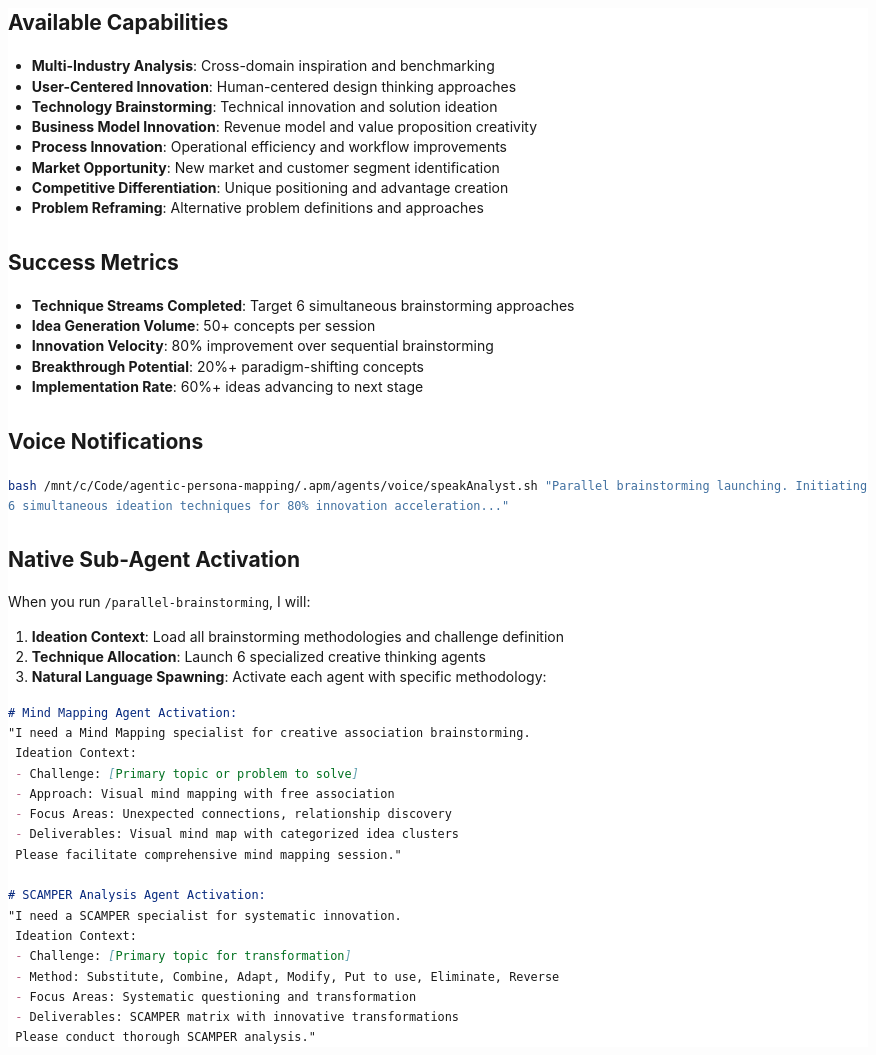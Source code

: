 ## Available Capabilities

- **Multi-Industry Analysis**: Cross-domain inspiration and benchmarking
- **User-Centered Innovation**: Human-centered design thinking approaches
- **Technology Brainstorming**: Technical innovation and solution ideation
- **Business Model Innovation**: Revenue model and value proposition creativity
- **Process Innovation**: Operational efficiency and workflow improvements
- **Market Opportunity**: New market and customer segment identification
- **Competitive Differentiation**: Unique positioning and advantage creation
- **Problem Reframing**: Alternative problem definitions and approaches

## Success Metrics

- **Technique Streams Completed**: Target 6 simultaneous brainstorming approaches
- **Idea Generation Volume**: 50+ concepts per session
- **Innovation Velocity**: 80% improvement over sequential brainstorming
- **Breakthrough Potential**: 20%+ paradigm-shifting concepts
- **Implementation Rate**: 60%+ ideas advancing to next stage

## Voice Notifications

```bash
bash /mnt/c/Code/agentic-persona-mapping/.apm/agents/voice/speakAnalyst.sh "Parallel brainstorming launching. Initiating 6 simultaneous ideation techniques for 80% innovation acceleration..."
```

## Native Sub-Agent Activation

When you run `/parallel-brainstorming`, I will:

1. **Ideation Context**: Load all brainstorming methodologies and challenge definition
2. **Technique Allocation**: Launch 6 specialized creative thinking agents
3. **Natural Language Spawning**: Activate each agent with specific methodology:

```markdown
# Mind Mapping Agent Activation:
"I need a Mind Mapping specialist for creative association brainstorming.
 Ideation Context:
 - Challenge: [Primary topic or problem to solve]
 - Approach: Visual mind mapping with free association
 - Focus Areas: Unexpected connections, relationship discovery
 - Deliverables: Visual mind map with categorized idea clusters
 Please facilitate comprehensive mind mapping session."

# SCAMPER Analysis Agent Activation:
"I need a SCAMPER specialist for systematic innovation.
 Ideation Context:
 - Challenge: [Primary topic for transformation]
 - Method: Substitute, Combine, Adapt, Modify, Put to use, Eliminate, Reverse
 - Focus Areas: Systematic questioning and transformation
 - Deliverables: SCAMPER matrix with innovative transformations
 Please conduct thorough SCAMPER analysis."
```
